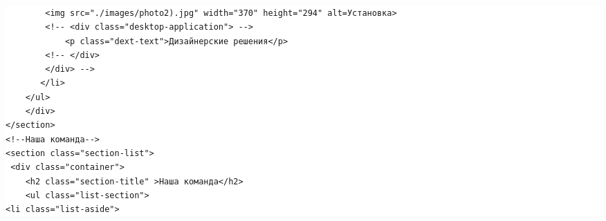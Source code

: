             <img src="./images/photo2).jpg" width="370" height="294" alt=Установка>
            <!-- <div class="desktop-application"> -->
                <p class="dext-text">Дизайнерские решения</p>
            <!-- </div>
            </div> -->
           </li> 
        </ul>
        </div>
    </section>
    <!--Наша команда-->
    <section class="section-list">
     <div class="container">
        <h2 class="section-title" >Наша команда</h2>
        <ul class="list-section">
    <li class="list-aside">
